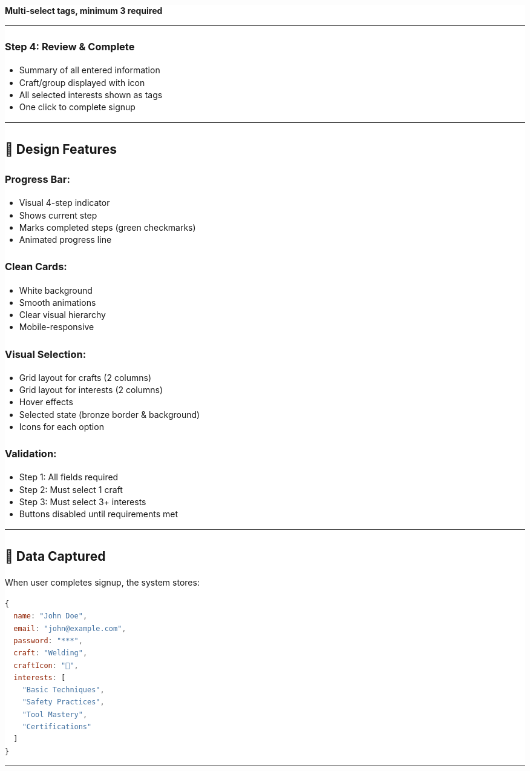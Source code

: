 **Multi-select tags, minimum 3 required**

---

### **Step 4: Review & Complete**
- Summary of all entered information
- Craft/group displayed with icon
- All selected interests shown as tags
- One click to complete signup

---

## 🎨 Design Features

### **Progress Bar:**
- Visual 4-step indicator
- Shows current step
- Marks completed steps (green checkmarks)
- Animated progress line

### **Clean Cards:**
- White background
- Smooth animations
- Clear visual hierarchy
- Mobile-responsive

### **Visual Selection:**
- Grid layout for crafts (2 columns)
- Grid layout for interests (2 columns)
- Hover effects
- Selected state (bronze border & background)
- Icons for each option

### **Validation:**
- Step 1: All fields required
- Step 2: Must select 1 craft
- Step 3: Must select 3+ interests
- Buttons disabled until requirements met

---

## 💾 Data Captured

When user completes signup, the system stores:

```javascript
{
  name: "John Doe",
  email: "john@example.com",
  password: "***",
  craft: "Welding",
  craftIcon: "🔧",
  interests: [
    "Basic Techniques",
    "Safety Practices",
    "Tool Mastery",
    "Certifications"
  ]
}
```

---